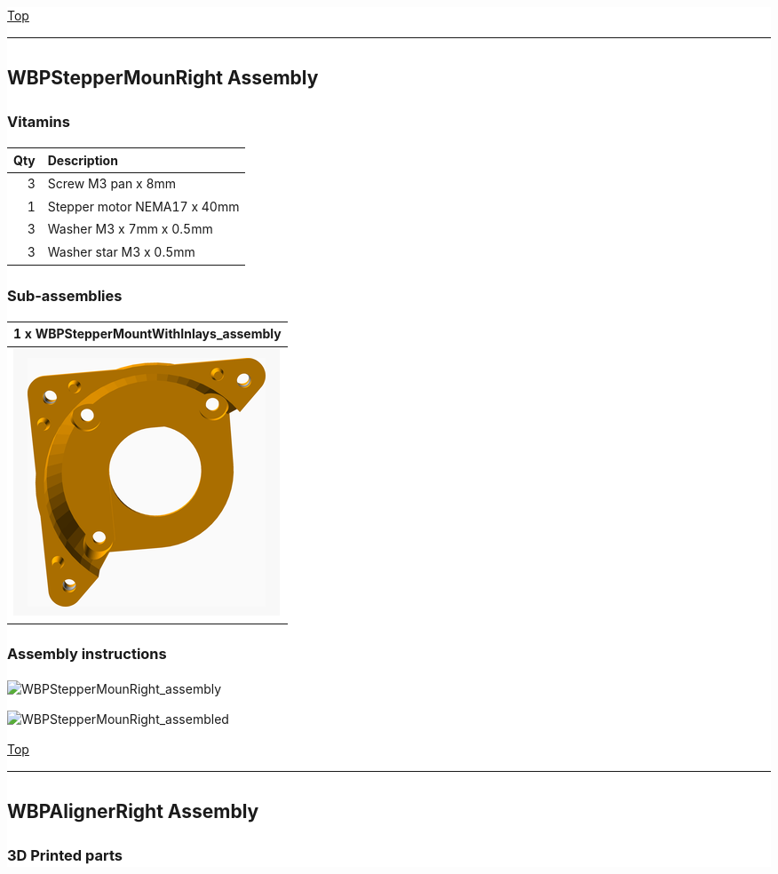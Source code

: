 <span></span>
[Top](#TOP)

---
<a name="WBPStepperMounRight_assembly"></a>
## WBPStepperMounRight Assembly
### Vitamins
|Qty|Description|
|---:|:----------|
|3| Screw M3 pan x  8mm|
|1| Stepper motor NEMA17 x 40mm|
|3| Washer  M3 x 7mm x 0.5mm|
|3| Washer star M3 x 0.5mm|


### Sub-assemblies

| 1 x WBPStepperMountWithInlays_assembly |
|---|
| ![WBPStepperMountWithInlays_assembled](assemblies/WBPStepperMountWithInlays_assembled_tn.png) 



### Assembly instructions
![WBPStepperMounRight_assembly](assemblies/WBPStepperMounRight_assembly_tn.png)

![WBPStepperMounRight_assembled](assemblies/WBPStepperMounRight_assembled_tn.png)

<span></span>
[Top](#TOP)

---
<a name="WBPAlignerRight_assembly"></a>
## WBPAlignerRight Assembly
### 3D Printed parts
